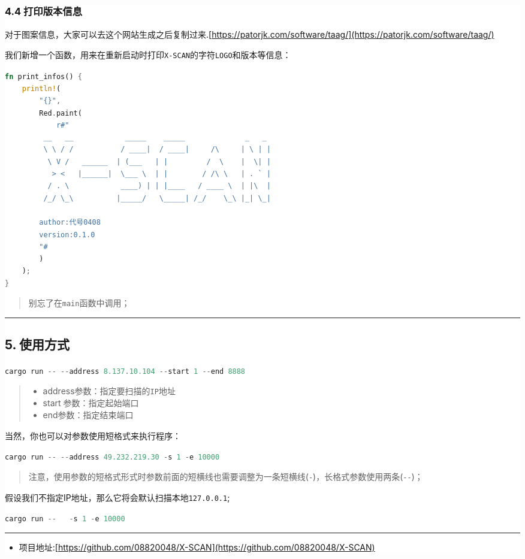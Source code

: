 
### 4.4 打印版本信息

对于图案信息，大家可以去这个网站生成之后复制过来.[https://patorjk.com/software/taag/](https://patorjk.com/software/taag/)

我们新增一个函数，用来在重新启动时打印`X-SCAN`的字符`LOGO`和版本等信息：

```rust
fn print_infos() {
    println!(
        "{}",
        Red.paint(
            r#"
         __   __            _____    _____              _   _ 
         \ \ / /           / ____|  / ____|     /\     | \ | |
          \ V /   ______  | (___   | |         /  \    |  \| |
           > <   |______|  \___ \  | |        / /\ \   | . ` |
          / . \            ____) | | |____   / ____ \  | |\  |
         /_/ \_\          |_____/   \_____| /_/    \_\ |_| \_|
                                                              
        author:代号0408
        version:0.1.0                                                      
        "#
        )
    );
}
```

> 别忘了在`main`函数中调用；

---

## 5. 使用方式

```rust
cargo run -- --address 8.137.10.104 --start 1 --end 8888
```

> - address参数：指定要扫描的`IP`地址
> - start 参数：指定起始端口
> - end参数：指定结束端口

当然，你也可以对参数使用短格式来执行程序：

```rust
cargo run -- --address 49.232.219.30 -s 1 -e 10000
```

>  注意，使用参数的短格式形式时参数前面的短横线也需要调整为一条短横线(`-`)，长格式参数使用两条(`--`)；

假设我们不指定IP地址，那么它将会默认扫描本地`127.0.0.1`;

```rust
cargo run --   -s 1 -e 10000
```

----

- 项目地址:[https://github.com/08820048/X-SCAN](https://github.com/08820048/X-SCAN)

